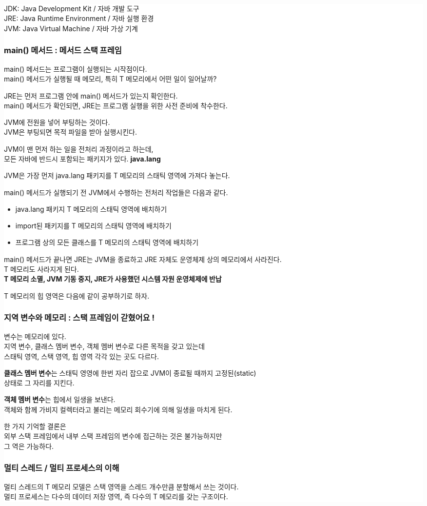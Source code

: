 JDK: Java Development Kit / 자바 개발 도구    
JRE: Java Runtime Environment / 자바 실행 환경     
JVM: Java Virtual Machine / 자바 가상 기계         


### main() 메서드 : 메서드 스택 프레임   
main() 메서드는 프로그램이 실행되는 시작점이다.   
main() 메서드가 실행될 때 메모리, 특히 T 메모리에서 어떤 일이 일어날까?    

JRE는 먼저 프로그램 안에 main() 메서드가 있는지 확인한다.   
main() 메서드가 확인되면, JRE는 프로그램 실행을 위한 사전 준비에 착수한다.     

JVM에 전원을 넣어 부팅하는 것이다.   
JVM은 부팅되면 목적 파일을 받아 실행시킨다.   

JVM이 맨 먼저 하는 일을 전처리 과정이라고 하는데,   
모든 자바에 반드시 포함되는 패키지가 있다. **java.lang**     

JVM은 가장 먼저 java.lang 패키지를 T 메모리의 스태틱 영역에 가져다 놓는다.   



main() 메서드가 실행되기 전 JVM에서 수행하는 전처리 작업들은 다음과 같다.   

- java.lang 패키지 T 메모리의 스태틱 영역에 배치하기   

- import된 패키지를 T 메모리의 스태틱 영역에 배치하기   

- 프로그램 상의 모든 클래스를 T 메모리의 스태틱 영역에 배치하기       

main() 메서드가 끝나면 JRE는 JVM을 종료하고 JRE 자체도 운영체제 상의 메모리에서 사라진다.   
T 메모리도 사라지게 된다.   
**T 메모리 소멸, JVM 기동 중지, JRE가 사용했던 시스템 자원 운영체제에 반납**      


T 메모리의 힙 영역은 다음에 같이 공부하기로 하자.   



### 지역 변수와 메모리 : 스택 프레임이 갇혔어요 !   

변수는 메모리에 있다.   
지역 변수, 클래스 멤버 변수, 객체 멤버 변수로 다른 목적을 갖고 있는데   
스태틱 영역, 스택 영역, 힙 영역 각각 있는 곳도 다르다.   

**클래스 멤버 변수**는 스태틱 영영에 한번 자리 잡으로 JVM이 종료될 때까지 고정된(static)  
상태로 그 자리를 지킨다.   

**객체 멤버 변수**는 힙에서 일생을 보낸다.   
객체와 함께 가비지 컬렉터라고 불리는 메모리 회수기에 의해 일생을 마치게 된다.   

한 가지 기억할 결론은   
외부 스택 프레임에서 내부 스택 프레임의 변수에 접근하는 것은 불가능하지만   
그 역은 가능하다.    


### 멀티 스레드 / 멀티 프로세스의 이해    

멀티 스레드의 T 메모리 모델은 스택 영역을 스레드 개수만큼 분할해서 쓰는 것이다.      
멀티 프로세스는 다수의 데이터 저장 영역, 즉 다수의 T 메모리를 갖는 구조이다.        
